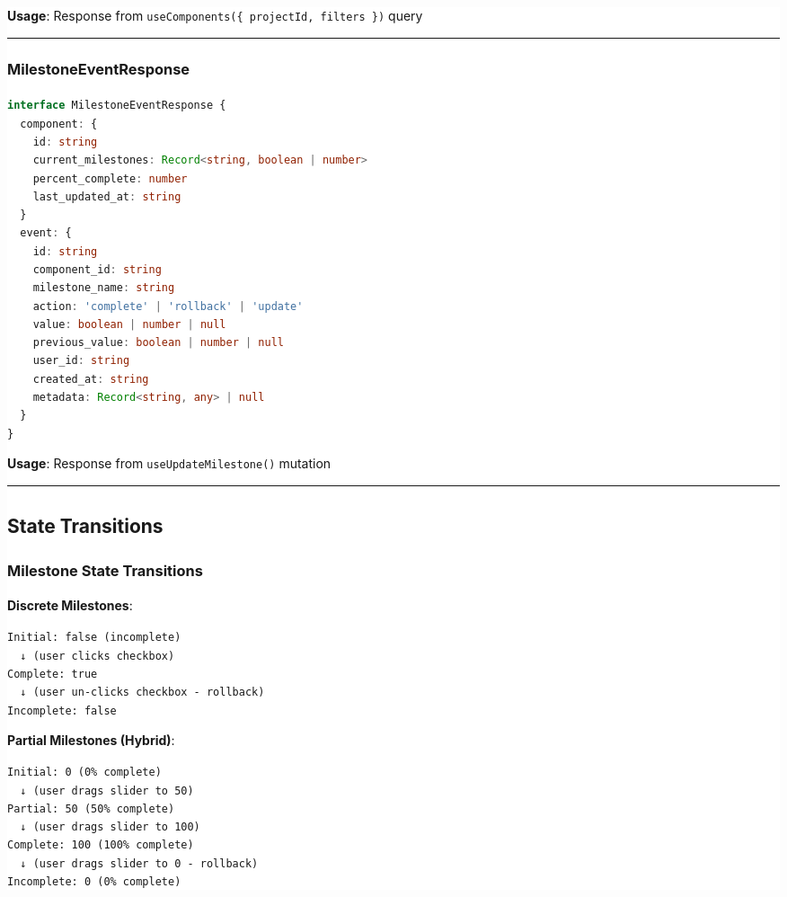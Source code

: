 **Usage**: Response from `useComponents({ projectId, filters })` query

---

### MilestoneEventResponse

```typescript
interface MilestoneEventResponse {
  component: {
    id: string
    current_milestones: Record<string, boolean | number>
    percent_complete: number
    last_updated_at: string
  }
  event: {
    id: string
    component_id: string
    milestone_name: string
    action: 'complete' | 'rollback' | 'update'
    value: boolean | number | null
    previous_value: boolean | number | null
    user_id: string
    created_at: string
    metadata: Record<string, any> | null
  }
}
```

**Usage**: Response from `useUpdateMilestone()` mutation

---

## State Transitions

### Milestone State Transitions

**Discrete Milestones**:
```
Initial: false (incomplete)
  ↓ (user clicks checkbox)
Complete: true
  ↓ (user un-clicks checkbox - rollback)
Incomplete: false
```

**Partial Milestones (Hybrid)**:
```
Initial: 0 (0% complete)
  ↓ (user drags slider to 50)
Partial: 50 (50% complete)
  ↓ (user drags slider to 100)
Complete: 100 (100% complete)
  ↓ (user drags slider to 0 - rollback)
Incomplete: 0 (0% complete)
```

